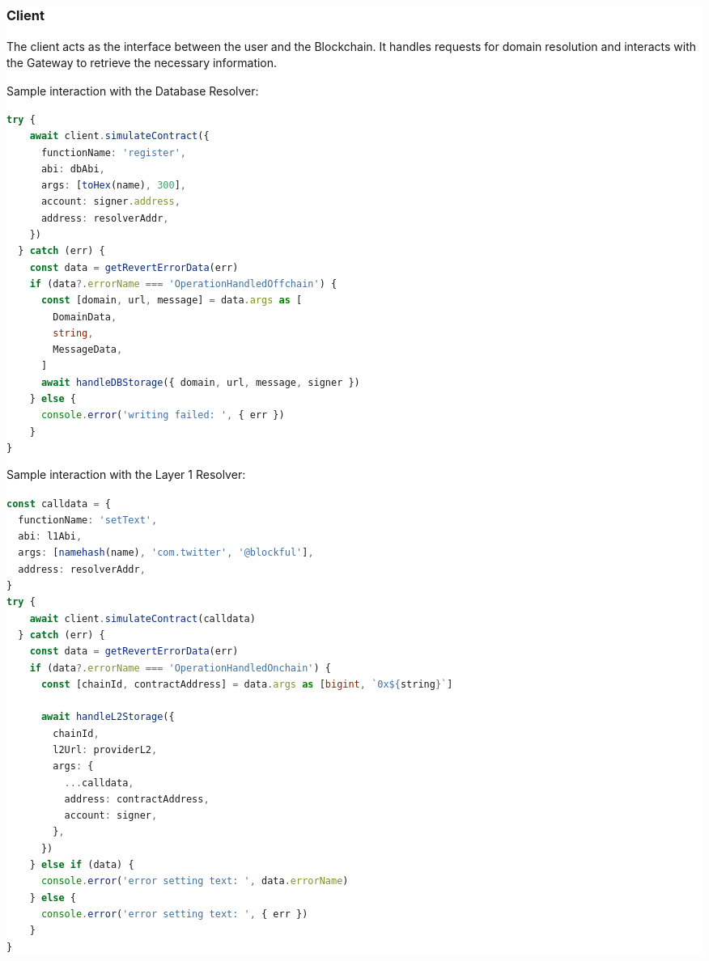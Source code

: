 ### Client

The client acts as the interface between the user and the Blockchain. It handles requests for domain resolution and interacts with the Gateway to retrieve the necessary information.

Sample interaction with the Database Resolver:

```ts
try {
    await client.simulateContract({
      functionName: 'register',
      abi: dbAbi,
      args: [toHex(name), 300],
      account: signer.address,
      address: resolverAddr,
    })
  } catch (err) {
    const data = getRevertErrorData(err)
    if (data?.errorName === 'OperationHandledOffchain') {
      const [domain, url, message] = data.args as [
        DomainData,
        string,
        MessageData,
      ]
      await handleDBStorage({ domain, url, message, signer })
    } else {
      console.error('writing failed: ', { err })
    }
}
```

Sample interaction with the Layer 1 Resolver:

```ts
const calldata = {
  functionName: 'setText',
  abi: l1Abi,
  args: [namehash(name), 'com.twitter', '@blockful'],
  address: resolverAddr,
}
try {
    await client.simulateContract(calldata)
  } catch (err) {
    const data = getRevertErrorData(err)
    if (data?.errorName === 'OperationHandledOnchain') {
      const [chainId, contractAddress] = data.args as [bigint, `0x${string}`]

      await handleL2Storage({
        chainId,
        l2Url: providerL2,
        args: {
          ...calldata,
          address: contractAddress,
          account: signer,
        },
      })
    } else if (data) {
      console.error('error setting text: ', data.errorName)
    } else {
      console.error('error setting text: ', { err })
    }
}
```

